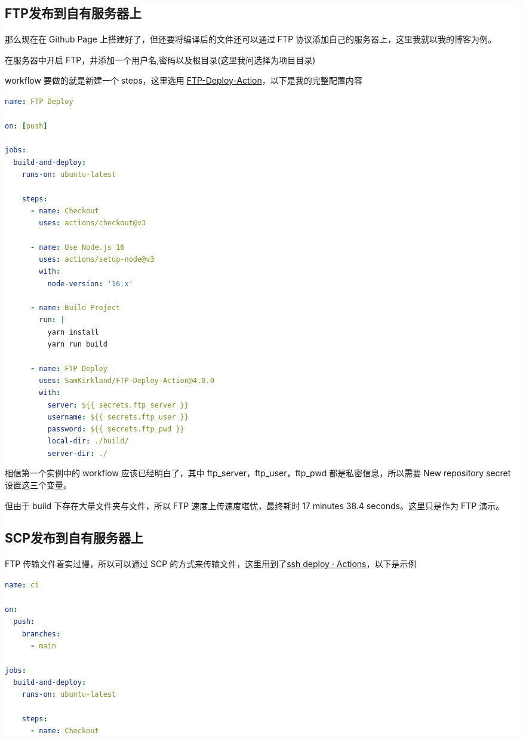 ## FTP发布到自有服务器上

那么现在在 Github Page 上搭建好了，但还要将编译后的文件还可以通过 FTP 协议添加自己的服务器上，这里我就以我的博客为例。

在服务器中开启 FTP，并添加一个用户名,密码以及根目录(这里我问选择为项目目录)

workflow 要做的就是新建一个 steps，这里选用 [FTP-Deploy-Action](https://github.com/SamKirkland/FTP-Deploy-Action)，以下是我的完整配置内容

```yml
name: FTP Deploy

on: [push]

jobs:
  build-and-deploy:
    runs-on: ubuntu-latest

    steps:
      - name: Checkout
        uses: actions/checkout@v3

      - name: Use Node.js 16
        uses: actions/setup-node@v3
        with:
          node-version: '16.x'

      - name: Build Project
        run: |
          yarn install
          yarn run build

      - name: FTP Deploy
        uses: SamKirkland/FTP-Deploy-Action@4.0.0
        with:
          server: ${{ secrets.ftp_server }}
          username: ${{ secrets.ftp_user }}
          password: ${{ secrets.ftp_pwd }}
          local-dir: ./build/
          server-dir: ./
```

相信第一个实例中的 workflow 应该已经明白了，其中 ftp_server，ftp_user，ftp_pwd 都是私密信息，所以需要 New repository secret 设置这三个变量。

但由于 build 下存在大量文件夹与文件，所以 FTP 速度上传速度堪忧，最终耗时 17 minutes 38.4 seconds。这里只是作为 FTP 演示。

## SCP发布到自有服务器上

FTP 传输文件着实过慢，所以可以通过 SCP 的方式来传输文件，这里用到了[ssh deploy · Actions](https://github.com/marketplace/actions/ssh-deploy)，以下是示例

```yaml
name: ci

on:
  push:
    branches:
      - main

jobs:
  build-and-deploy:
    runs-on: ubuntu-latest

    steps:
      - name: Checkout
```